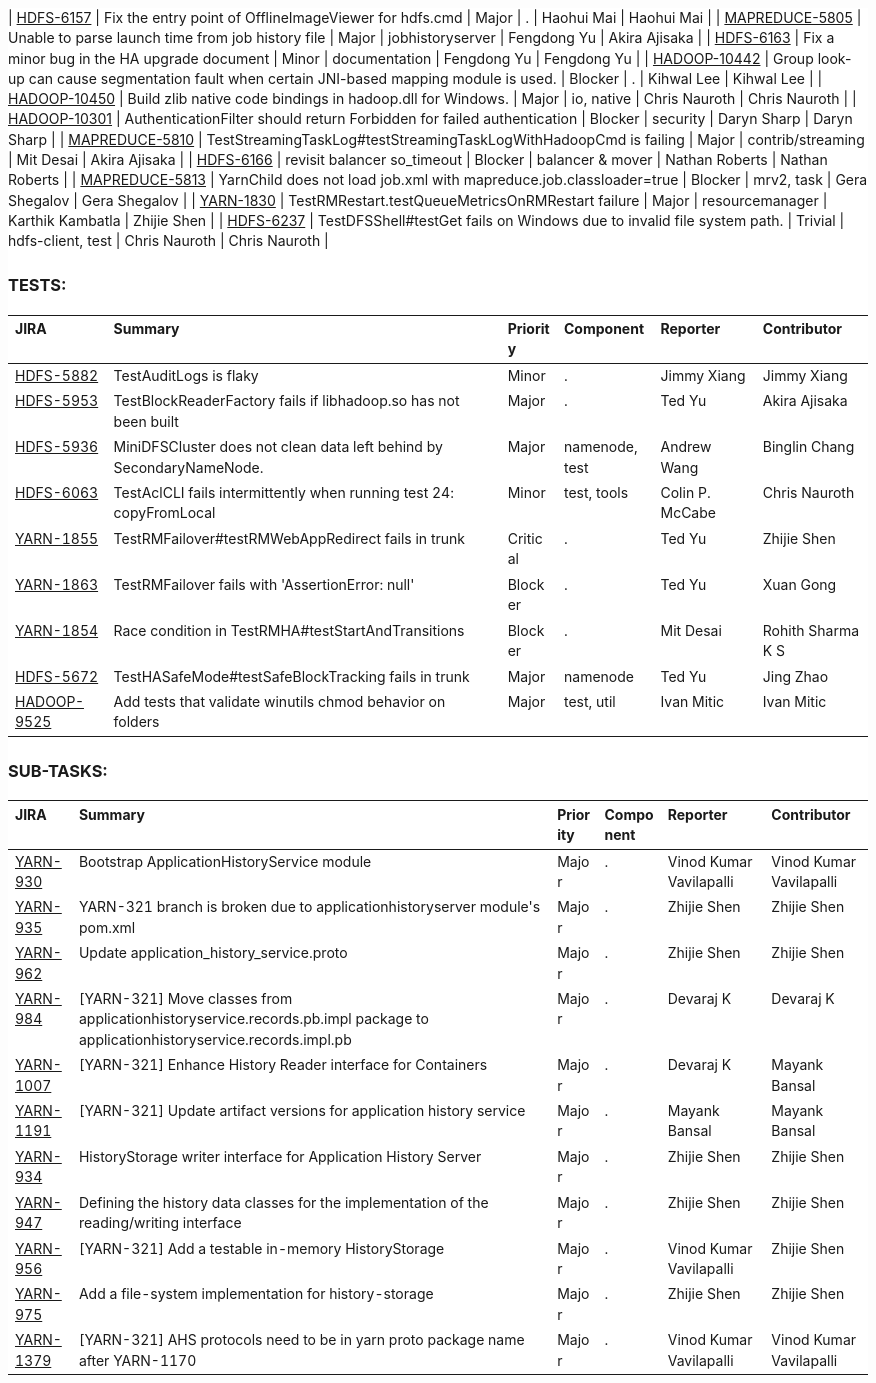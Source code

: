 | [HDFS-6157](https://issues.apache.org/jira/browse/HDFS-6157) | Fix the entry point of OfflineImageViewer for hdfs.cmd |  Major | . | Haohui Mai | Haohui Mai |
| [MAPREDUCE-5805](https://issues.apache.org/jira/browse/MAPREDUCE-5805) | Unable to parse launch time from job history file |  Major | jobhistoryserver | Fengdong Yu | Akira Ajisaka |
| [HDFS-6163](https://issues.apache.org/jira/browse/HDFS-6163) | Fix a minor bug in the HA upgrade document |  Minor | documentation | Fengdong Yu | Fengdong Yu |
| [HADOOP-10442](https://issues.apache.org/jira/browse/HADOOP-10442) | Group look-up can cause segmentation fault when certain JNI-based mapping module is used. |  Blocker | . | Kihwal Lee | Kihwal Lee |
| [HADOOP-10450](https://issues.apache.org/jira/browse/HADOOP-10450) | Build zlib native code bindings in hadoop.dll for Windows. |  Major | io, native | Chris Nauroth | Chris Nauroth |
| [HADOOP-10301](https://issues.apache.org/jira/browse/HADOOP-10301) | AuthenticationFilter should return Forbidden for failed authentication |  Blocker | security | Daryn Sharp | Daryn Sharp |
| [MAPREDUCE-5810](https://issues.apache.org/jira/browse/MAPREDUCE-5810) | TestStreamingTaskLog#testStreamingTaskLogWithHadoopCmd is failing |  Major | contrib/streaming | Mit Desai | Akira Ajisaka |
| [HDFS-6166](https://issues.apache.org/jira/browse/HDFS-6166) | revisit balancer so\_timeout |  Blocker | balancer & mover | Nathan Roberts | Nathan Roberts |
| [MAPREDUCE-5813](https://issues.apache.org/jira/browse/MAPREDUCE-5813) | YarnChild does not load job.xml with mapreduce.job.classloader=true |  Blocker | mrv2, task | Gera Shegalov | Gera Shegalov |
| [YARN-1830](https://issues.apache.org/jira/browse/YARN-1830) | TestRMRestart.testQueueMetricsOnRMRestart failure |  Major | resourcemanager | Karthik Kambatla | Zhijie Shen |
| [HDFS-6237](https://issues.apache.org/jira/browse/HDFS-6237) | TestDFSShell#testGet fails on Windows due to invalid file system path. |  Trivial | hdfs-client, test | Chris Nauroth | Chris Nauroth |


### TESTS:

| JIRA | Summary | Priority | Component | Reporter | Contributor |
|:---- |:---- | :--- |:---- |:---- |:---- |
| [HDFS-5882](https://issues.apache.org/jira/browse/HDFS-5882) | TestAuditLogs is flaky |  Minor | . | Jimmy Xiang | Jimmy Xiang |
| [HDFS-5953](https://issues.apache.org/jira/browse/HDFS-5953) | TestBlockReaderFactory fails if libhadoop.so has not been built |  Major | . | Ted Yu | Akira Ajisaka |
| [HDFS-5936](https://issues.apache.org/jira/browse/HDFS-5936) | MiniDFSCluster does not clean data left behind by SecondaryNameNode. |  Major | namenode, test | Andrew Wang | Binglin Chang |
| [HDFS-6063](https://issues.apache.org/jira/browse/HDFS-6063) | TestAclCLI fails intermittently when running test 24: copyFromLocal |  Minor | test, tools | Colin P. McCabe | Chris Nauroth |
| [YARN-1855](https://issues.apache.org/jira/browse/YARN-1855) | TestRMFailover#testRMWebAppRedirect fails in trunk |  Critical | . | Ted Yu | Zhijie Shen |
| [YARN-1863](https://issues.apache.org/jira/browse/YARN-1863) | TestRMFailover fails with \'AssertionError: null\' |  Blocker | . | Ted Yu | Xuan Gong |
| [YARN-1854](https://issues.apache.org/jira/browse/YARN-1854) | Race condition in TestRMHA#testStartAndTransitions |  Blocker | . | Mit Desai | Rohith Sharma K S |
| [HDFS-5672](https://issues.apache.org/jira/browse/HDFS-5672) | TestHASafeMode#testSafeBlockTracking fails in trunk |  Major | namenode | Ted Yu | Jing Zhao |
| [HADOOP-9525](https://issues.apache.org/jira/browse/HADOOP-9525) | Add tests that validate winutils chmod behavior on folders |  Major | test, util | Ivan Mitic | Ivan Mitic |


### SUB-TASKS:

| JIRA | Summary | Priority | Component | Reporter | Contributor |
|:---- |:---- | :--- |:---- |:---- |:---- |
| [YARN-930](https://issues.apache.org/jira/browse/YARN-930) | Bootstrap ApplicationHistoryService module |  Major | . | Vinod Kumar Vavilapalli | Vinod Kumar Vavilapalli |
| [YARN-935](https://issues.apache.org/jira/browse/YARN-935) | YARN-321 branch is broken due to applicationhistoryserver module\'s pom.xml |  Major | . | Zhijie Shen | Zhijie Shen |
| [YARN-962](https://issues.apache.org/jira/browse/YARN-962) | Update application\_history\_service.proto |  Major | . | Zhijie Shen | Zhijie Shen |
| [YARN-984](https://issues.apache.org/jira/browse/YARN-984) | [YARN-321] Move classes from applicationhistoryservice.records.pb.impl package to applicationhistoryservice.records.impl.pb |  Major | . | Devaraj K | Devaraj K |
| [YARN-1007](https://issues.apache.org/jira/browse/YARN-1007) | [YARN-321] Enhance History Reader interface for Containers |  Major | . | Devaraj K | Mayank Bansal |
| [YARN-1191](https://issues.apache.org/jira/browse/YARN-1191) | [YARN-321] Update artifact versions for application history service |  Major | . | Mayank Bansal | Mayank Bansal |
| [YARN-934](https://issues.apache.org/jira/browse/YARN-934) | HistoryStorage writer interface for Application History Server |  Major | . | Zhijie Shen | Zhijie Shen |
| [YARN-947](https://issues.apache.org/jira/browse/YARN-947) | Defining the history data classes for the implementation of the reading/writing interface |  Major | . | Zhijie Shen | Zhijie Shen |
| [YARN-956](https://issues.apache.org/jira/browse/YARN-956) | [YARN-321] Add a testable in-memory HistoryStorage |  Major | . | Vinod Kumar Vavilapalli | Zhijie Shen |
| [YARN-975](https://issues.apache.org/jira/browse/YARN-975) | Add a file-system implementation for history-storage |  Major | . | Zhijie Shen | Zhijie Shen |
| [YARN-1379](https://issues.apache.org/jira/browse/YARN-1379) | [YARN-321] AHS protocols need to be in yarn proto package name after YARN-1170 |  Major | . | Vinod Kumar Vavilapalli | Vinod Kumar Vavilapalli |
